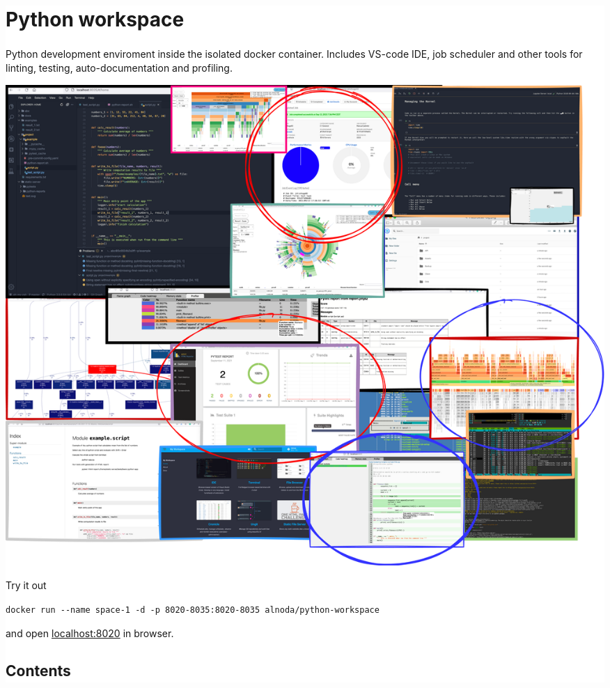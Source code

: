 # Python workspace 

Python development enviroment inside the isolated docker container. Includes VS-code IDE, 
job scheduler and other tools for linting, testing, auto-documentation and profiling. 

<p align="center">
  <img src="./img/python-wid-collage.png" alt="Collage">
</p>

Try it out

```
docker run --name space-1 -d -p 8020-8035:8020-8035 alnoda/python-workspace
```

and open [localhost:8020](http://localhost:8020) in browser.  

## Contents

